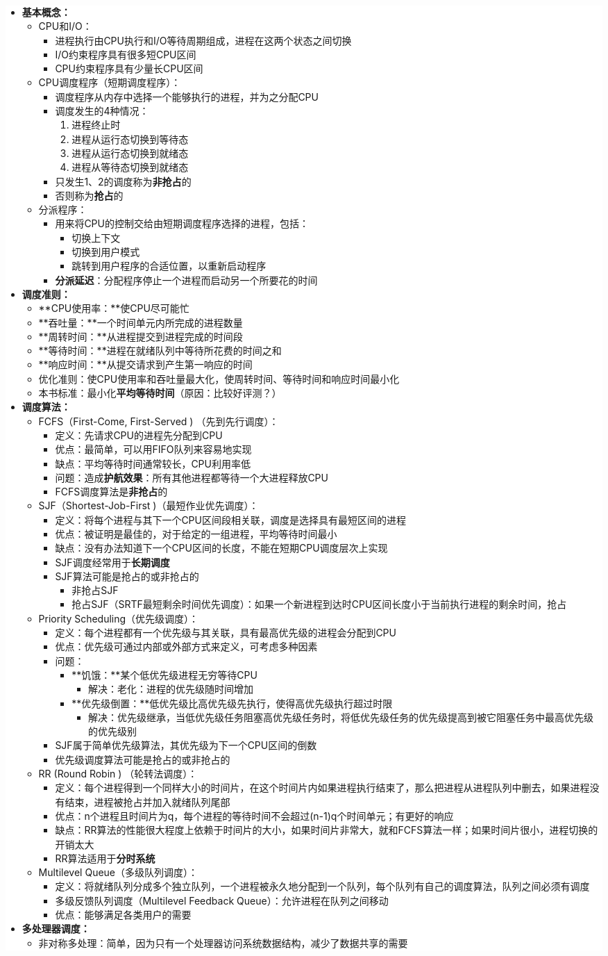 * **基本概念：**
  * CPU和I/O：
    * 进程执行由CPU执行和I/O等待周期组成，进程在这两个状态之间切换
    * I/O约束程序具有很多短CPU区间
    * CPU约束程序具有少量长CPU区间
  * CPU调度程序（短期调度程序）：
    * 调度程序从内存中选择一个能够执行的进程，并为之分配CPU
    * 调度发生的4种情况：
      1. 进程终止时
      2. 进程从运行态切换到等待态
      3. 进程从运行态切换到就绪态
      4. 进程从等待态切换到就绪态
    * 只发生1、2的调度称为**非抢占**的
    * 否则称为**抢占**的
  * 分派程序：
    * 用来将CPU的控制交给由短期调度程序选择的进程，包括：
      * 切换上下文
      * 切换到用户模式
      * 跳转到用户程序的合适位置，以重新启动程序
    * **分派延迟**：分配程序停止一个进程而启动另一个所要花的时间
* **调度准则：**
  * **CPU使用率：**使CPU尽可能忙
  * **吞吐量：**一个时间单元内所完成的进程数量
  * **周转时间：**从进程提交到进程完成的时间段
  * **等待时间：**进程在就绪队列中等待所花费的时间之和
  * **响应时间：**从提交请求到产生第一响应的时间
  * 优化准则：使CPU使用率和吞吐量最大化，使周转时间、等待时间和响应时间最小化
  * 本书标准：最小化**平均等待时间**（原因：比较好评测？）
* **调度算法：**
  * FCFS（First-Come, First-Served ) （先到先行调度）：
    * 定义：先请求CPU的进程先分配到CPU
    * 优点：最简单，可以用FIFO队列来容易地实现
    * 缺点：平均等待时间通常较长，CPU利用率低
    * 问题：造成**护航效果**：所有其他进程都等待一个大进程释放CPU
    * FCFS调度算法是**非抢占**的
  * SJF（Shortest-Job-First )（最短作业优先调度）：
    * 定义：将每个进程与其下一个CPU区间段相关联，调度是选择具有最短区间的进程
    * 优点：被证明是最佳的，对于给定的一组进程，平均等待时间最小
    * 缺点：没有办法知道下一个CPU区间的长度，不能在短期CPU调度层次上实现
    * SJF调度经常用于**长期调度**
    * SJF算法可能是抢占的或非抢占的
      * 非抢占SJF
      * 抢占SJF（SRTF最短剩余时间优先调度）：如果一个新进程到达时CPU区间长度小于当前执行进程的剩余时间，抢占
  * Priority Scheduling（优先级调度）：
    * 定义：每个进程都有一个优先级与其关联，具有最高优先级的进程会分配到CPU
    * 优点：优先级可通过内部或外部方式来定义，可考虑多种因素
    * 问题：
      * **饥饿：**某个低优先级进程无穷等待CPU
        * 解决：老化：进程的优先级随时间增加
      * **优先级倒置：**低优先级比高优先级先执行，使得高优先级执行超过时限
        * 解决：优先级继承，当低优先级任务阻塞高优先级任务时，将低优先级任务的优先级提高到被它阻塞任务中最高优先级的优先级别
    * SJF属于简单优先级算法，其优先级为下一个CPU区间的倒数
    * 优先级调度算法可能是抢占的或非抢占的
  * RR (Round Robin ) （轮转法调度）：
    * 定义：每个进程得到一个同样大小的时间片，在这个时间片内如果进程执行结束了，那么把进程从进程队列中删去，如果进程没有结束，进程被抢占并加入就绪队列尾部
    * 优点：n个进程且时间片为q，每个进程的等待时间不会超过(n-1)q个时间单元；有更好的响应
    * 缺点：RR算法的性能很大程度上依赖于时间片的大小，如果时间片非常大，就和FCFS算法一样；如果时间片很小，进程切换的开销太大
    * RR算法适用于**分时系统**
  * Multilevel Queue（多级队列调度）：
    * 定义：将就绪队列分成多个独立队列，一个进程被永久地分配到一个队列，每个队列有自己的调度算法，队列之间必须有调度
    * 多级反馈队列调度（Multilevel Feedback Queue）：允许进程在队列之间移动
    * 优点：能够满足各类用户的需要
* **多处理器调度：**
  * 非对称多处理：简单，因为只有一个处理器访问系统数据结构，减少了数据共享的需要